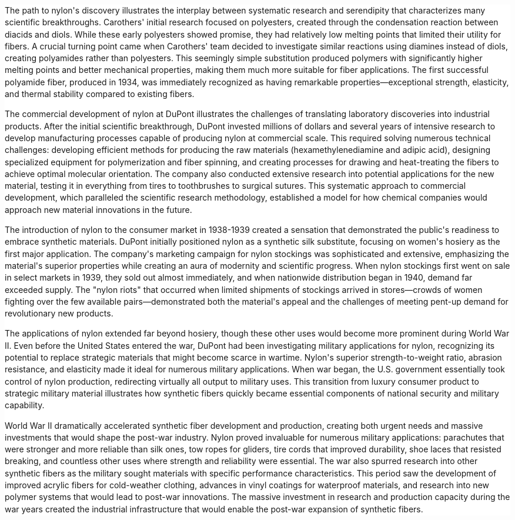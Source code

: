The path to nylon's discovery illustrates the interplay between systematic research and serendipity that characterizes many scientific breakthroughs. Carothers' initial research focused on polyesters, created through the condensation reaction between diacids and diols. While these early polyesters showed promise, they had relatively low melting points that limited their utility for fibers. A crucial turning point came when Carothers' team decided to investigate similar reactions using diamines instead of diols, creating polyamides rather than polyesters. This seemingly simple substitution produced polymers with significantly higher melting points and better mechanical properties, making them much more suitable for fiber applications. The first successful polyamide fiber, produced in 1934, was immediately recognized as having remarkable properties—exceptional strength, elasticity, and thermal stability compared to existing fibers.

The commercial development of nylon at DuPont illustrates the challenges of translating laboratory discoveries into industrial products. After the initial scientific breakthrough, DuPont invested millions of dollars and several years of intensive research to develop manufacturing processes capable of producing nylon at commercial scale. This required solving numerous technical challenges: developing efficient methods for producing the raw materials (hexamethylenediamine and adipic acid), designing specialized equipment for polymerization and fiber spinning, and creating processes for drawing and heat-treating the fibers to achieve optimal molecular orientation. The company also conducted extensive research into potential applications for the new material, testing it in everything from tires to toothbrushes to surgical sutures. This systematic approach to commercial development, which paralleled the scientific research methodology, established a model for how chemical companies would approach new material innovations in the future.

The introduction of nylon to the consumer market in 1938-1939 created a sensation that demonstrated the public's readiness to embrace synthetic materials. DuPont initially positioned nylon as a synthetic silk substitute, focusing on women's hosiery as the first major application. The company's marketing campaign for nylon stockings was sophisticated and extensive, emphasizing the material's superior properties while creating an aura of modernity and scientific progress. When nylon stockings first went on sale in select markets in 1939, they sold out almost immediately, and when nationwide distribution began in 1940, demand far exceeded supply. The "nylon riots" that occurred when limited shipments of stockings arrived in stores—crowds of women fighting over the few available pairs—demonstrated both the material's appeal and the challenges of meeting pent-up demand for revolutionary new products.

The applications of nylon extended far beyond hosiery, though these other uses would become more prominent during World War II. Even before the United States entered the war, DuPont had been investigating military applications for nylon, recognizing its potential to replace strategic materials that might become scarce in wartime. Nylon's superior strength-to-weight ratio, abrasion resistance, and elasticity made it ideal for numerous military applications. When war began, the U.S. government essentially took control of nylon production, redirecting virtually all output to military uses. This transition from luxury consumer product to strategic military material illustrates how synthetic fibers quickly became essential components of national security and military capability.

World War II dramatically accelerated synthetic fiber development and production, creating both urgent needs and massive investments that would shape the post-war industry. Nylon proved invaluable for numerous military applications: parachutes that were stronger and more reliable than silk ones, tow ropes for gliders, tire cords that improved durability, shoe laces that resisted breaking, and countless other uses where strength and reliability were essential. The war also spurred research into other synthetic fibers as the military sought materials with specific performance characteristics. This period saw the development of improved acrylic fibers for cold-weather clothing, advances in vinyl coatings for waterproof materials, and research into new polymer systems that would lead to post-war innovations. The massive investment in research and production capacity during the war years created the industrial infrastructure that would enable the post-war expansion of synthetic fibers.

